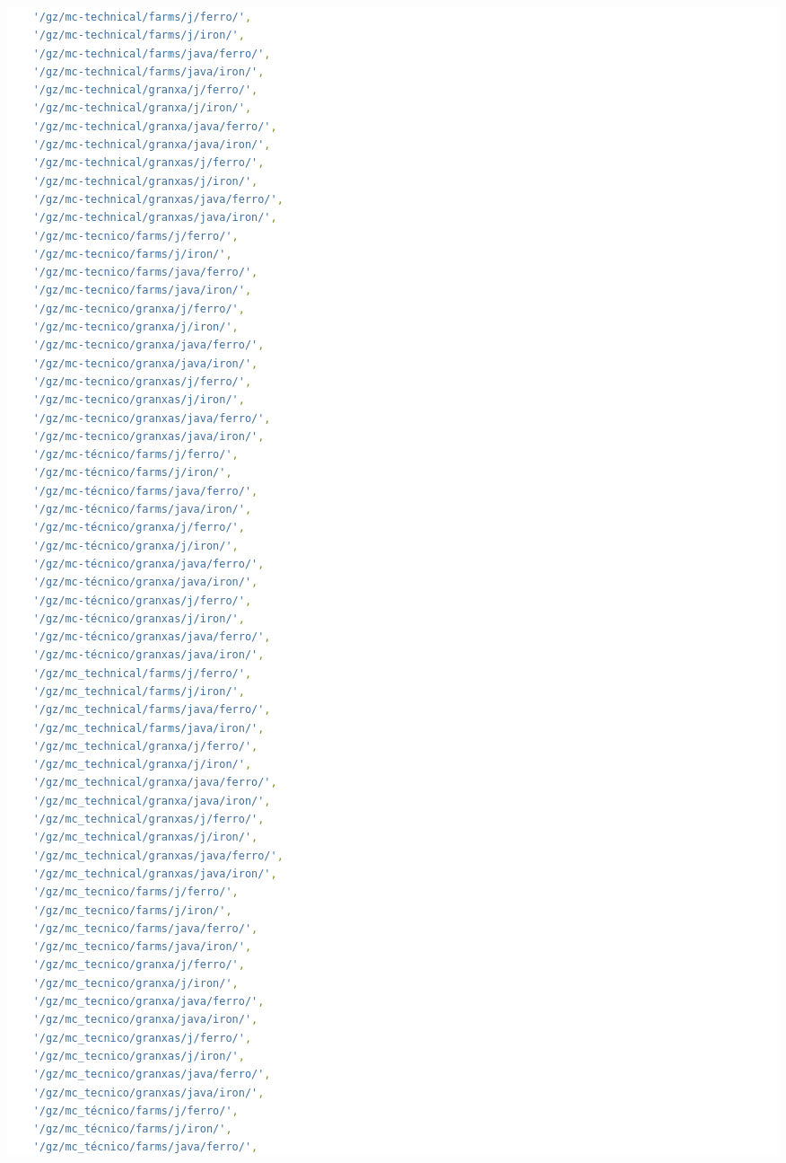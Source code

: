 ```yaml
    '/gz/mc-technical/farms/j/ferro/',
    '/gz/mc-technical/farms/j/iron/',
    '/gz/mc-technical/farms/java/ferro/',
    '/gz/mc-technical/farms/java/iron/',
    '/gz/mc-technical/granxa/j/ferro/',
    '/gz/mc-technical/granxa/j/iron/',
    '/gz/mc-technical/granxa/java/ferro/',
    '/gz/mc-technical/granxa/java/iron/',
    '/gz/mc-technical/granxas/j/ferro/',
    '/gz/mc-technical/granxas/j/iron/',
    '/gz/mc-technical/granxas/java/ferro/',
    '/gz/mc-technical/granxas/java/iron/',
    '/gz/mc-tecnico/farms/j/ferro/',
    '/gz/mc-tecnico/farms/j/iron/',
    '/gz/mc-tecnico/farms/java/ferro/',
    '/gz/mc-tecnico/farms/java/iron/',
    '/gz/mc-tecnico/granxa/j/ferro/',
    '/gz/mc-tecnico/granxa/j/iron/',
    '/gz/mc-tecnico/granxa/java/ferro/',
    '/gz/mc-tecnico/granxa/java/iron/',
    '/gz/mc-tecnico/granxas/j/ferro/',
    '/gz/mc-tecnico/granxas/j/iron/',
    '/gz/mc-tecnico/granxas/java/ferro/',
    '/gz/mc-tecnico/granxas/java/iron/',
    '/gz/mc-técnico/farms/j/ferro/',
    '/gz/mc-técnico/farms/j/iron/',
    '/gz/mc-técnico/farms/java/ferro/',
    '/gz/mc-técnico/farms/java/iron/',
    '/gz/mc-técnico/granxa/j/ferro/',
    '/gz/mc-técnico/granxa/j/iron/',
    '/gz/mc-técnico/granxa/java/ferro/',
    '/gz/mc-técnico/granxa/java/iron/',
    '/gz/mc-técnico/granxas/j/ferro/',
    '/gz/mc-técnico/granxas/j/iron/',
    '/gz/mc-técnico/granxas/java/ferro/',
    '/gz/mc-técnico/granxas/java/iron/',
    '/gz/mc_technical/farms/j/ferro/',
    '/gz/mc_technical/farms/j/iron/',
    '/gz/mc_technical/farms/java/ferro/',
    '/gz/mc_technical/farms/java/iron/',
    '/gz/mc_technical/granxa/j/ferro/',
    '/gz/mc_technical/granxa/j/iron/',
    '/gz/mc_technical/granxa/java/ferro/',
    '/gz/mc_technical/granxa/java/iron/',
    '/gz/mc_technical/granxas/j/ferro/',
    '/gz/mc_technical/granxas/j/iron/',
    '/gz/mc_technical/granxas/java/ferro/',
    '/gz/mc_technical/granxas/java/iron/',
    '/gz/mc_tecnico/farms/j/ferro/',
    '/gz/mc_tecnico/farms/j/iron/',
    '/gz/mc_tecnico/farms/java/ferro/',
    '/gz/mc_tecnico/farms/java/iron/',
    '/gz/mc_tecnico/granxa/j/ferro/',
    '/gz/mc_tecnico/granxa/j/iron/',
    '/gz/mc_tecnico/granxa/java/ferro/',
    '/gz/mc_tecnico/granxa/java/iron/',
    '/gz/mc_tecnico/granxas/j/ferro/',
    '/gz/mc_tecnico/granxas/j/iron/',
    '/gz/mc_tecnico/granxas/java/ferro/',
    '/gz/mc_tecnico/granxas/java/iron/',
    '/gz/mc_técnico/farms/j/ferro/',
    '/gz/mc_técnico/farms/j/iron/',
    '/gz/mc_técnico/farms/java/ferro/',
```